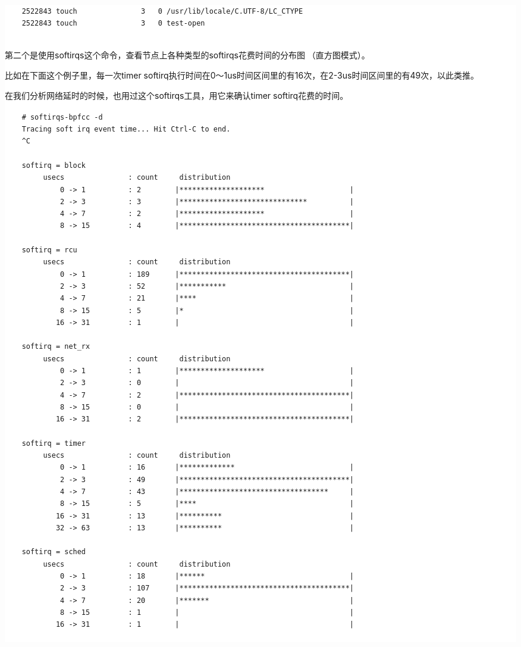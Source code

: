 ```
    2522843 touch               3   0 /usr/lib/locale/C.UTF-8/LC_CTYPE
    2522843 touch               3   0 test-open
    

```

第二个是使用softirqs这个命令，查看节点上各种类型的softirqs花费时间的分布图 （直方图模式）。

比如在下面这个例子里，每一次timer softirq执行时间在0～1us时间区间里的有16次，在2-3us时间区间里的有49次，以此类推。

在我们分析网络延时的时候，也用过这个softirqs工具，用它来确认timer softirq花费的时间。

```
    # softirqs-bpfcc -d
    Tracing soft irq event time... Hit Ctrl-C to end.
    ^C
     
    softirq = block
         usecs               : count     distribution
             0 -> 1          : 2        |********************                    |
             2 -> 3          : 3        |******************************          |
             4 -> 7          : 2        |********************                    |
             8 -> 15         : 4        |****************************************|
     
    softirq = rcu
         usecs               : count     distribution
             0 -> 1          : 189      |****************************************|
             2 -> 3          : 52       |***********                             |
             4 -> 7          : 21       |****                                    |
             8 -> 15         : 5        |*                                       |
            16 -> 31         : 1        |                                        |
     
    softirq = net_rx
         usecs               : count     distribution
             0 -> 1          : 1        |********************                    |
             2 -> 3          : 0        |                                        |
             4 -> 7          : 2        |****************************************|
             8 -> 15         : 0        |                                        |
            16 -> 31         : 2        |****************************************|
     
    softirq = timer
         usecs               : count     distribution
             0 -> 1          : 16       |*************                           |
             2 -> 3          : 49       |****************************************|
             4 -> 7          : 43       |***********************************     |
             8 -> 15         : 5        |****                                    |
            16 -> 31         : 13       |**********                              |
            32 -> 63         : 13       |**********                              |
     
    softirq = sched
         usecs               : count     distribution
             0 -> 1          : 18       |******                                  |
             2 -> 3          : 107      |****************************************|
             4 -> 7          : 20       |*******                                 |
             8 -> 15         : 1        |                                        |
            16 -> 31         : 1        |                                        |
    

```
